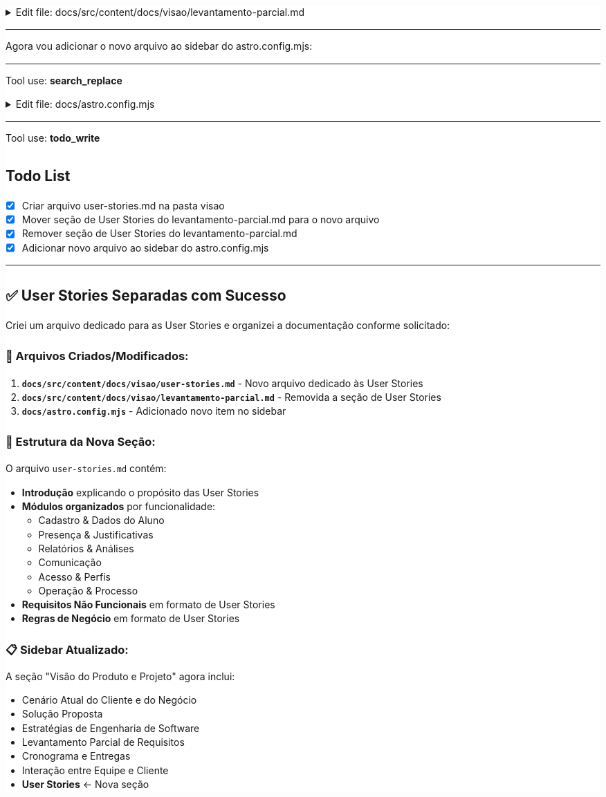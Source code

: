 <details><summary>Edit file: docs/src/content/docs/visao/levantamento-parcial.md</summary></details>

---

Agora vou adicionar o novo arquivo ao sidebar do astro.config.mjs:


---

Tool use: **search_replace**


<details><summary>Edit file: docs/astro.config.mjs</summary></details>

---

Tool use: **todo_write**

## Todo List

- [x] Criar arquivo user-stories.md na pasta visao
- [x] Mover seção de User Stories do levantamento-parcial.md para o novo arquivo
- [x] Remover seção de User Stories do levantamento-parcial.md
- [x] Adicionar novo arquivo ao sidebar do astro.config.mjs

---

## ✅ User Stories Separadas com Sucesso

Criei um arquivo dedicado para as User Stories e organizei a documentação conforme solicitado:

### 📁 Arquivos Criados/Modificados:

1. **`docs/src/content/docs/visao/user-stories.md`** - Novo arquivo dedicado às User Stories
2. **`docs/src/content/docs/visao/levantamento-parcial.md`** - Removida a seção de User Stories
3. **`docs/astro.config.mjs`** - Adicionado novo item no sidebar

### 🎯 Estrutura da Nova Seção:

O arquivo `user-stories.md` contém:
- **Introdução** explicando o propósito das User Stories
- **Módulos organizados** por funcionalidade:
  - Cadastro & Dados do Aluno
  - Presença & Justificativas  
  - Relatórios & Análises
  - Comunicação
  - Acesso & Perfis
  - Operação & Processo
- **Requisitos Não Funcionais** em formato de User Stories
- **Regras de Negócio** em formato de User Stories

### 📋 Sidebar Atualizado:

A seção "Visão do Produto e Projeto" agora inclui:
- Cenário Atual do Cliente e do Negócio
- Solução Proposta
- Estratégias de Engenharia de Software
- Levantamento Parcial de Requisitos
- Cronograma e Entregas
- Interação entre Equipe e Cliente
- **User Stories** ← Nova seção
